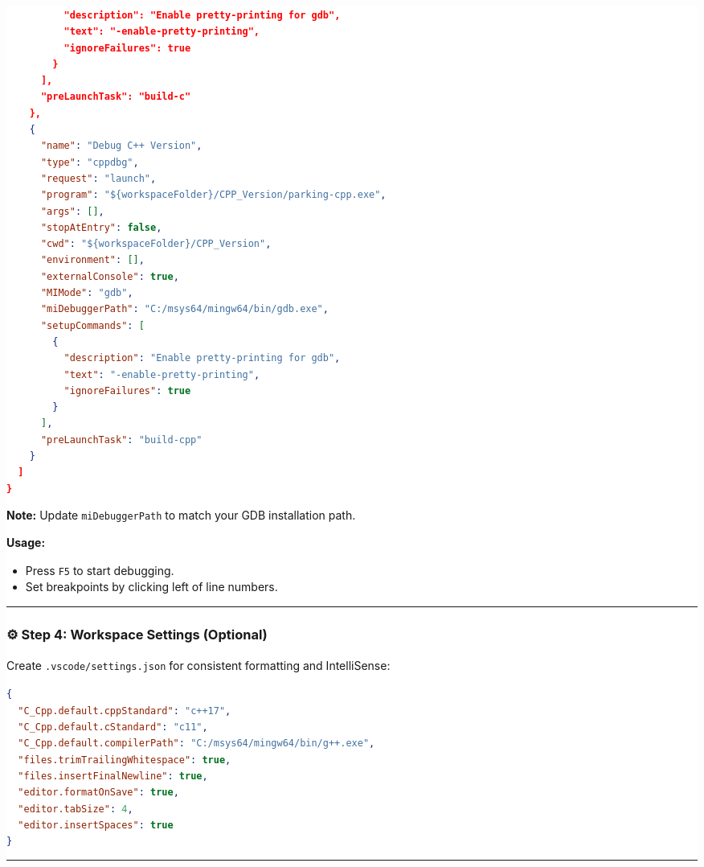 ```json
          "description": "Enable pretty-printing for gdb",
          "text": "-enable-pretty-printing",
          "ignoreFailures": true
        }
      ],
      "preLaunchTask": "build-c"
    },
    {
      "name": "Debug C++ Version",
      "type": "cppdbg",
      "request": "launch",
      "program": "${workspaceFolder}/CPP_Version/parking-cpp.exe",
      "args": [],
      "stopAtEntry": false,
      "cwd": "${workspaceFolder}/CPP_Version",
      "environment": [],
      "externalConsole": true,
      "MIMode": "gdb",
      "miDebuggerPath": "C:/msys64/mingw64/bin/gdb.exe",
      "setupCommands": [
        {
          "description": "Enable pretty-printing for gdb",
          "text": "-enable-pretty-printing",
          "ignoreFailures": true
        }
      ],
      "preLaunchTask": "build-cpp"
    }
  ]
}
```

**Note:** Update `miDebuggerPath` to match your GDB installation path.

**Usage:**
- Press `F5` to start debugging.
- Set breakpoints by clicking left of line numbers.

---

### ⚙️ **Step 4: Workspace Settings (Optional)**

Create `.vscode/settings.json` for consistent formatting and IntelliSense:

```json
{
  "C_Cpp.default.cppStandard": "c++17",
  "C_Cpp.default.cStandard": "c11",
  "C_Cpp.default.compilerPath": "C:/msys64/mingw64/bin/g++.exe",
  "files.trimTrailingWhitespace": true,
  "files.insertFinalNewline": true,
  "editor.formatOnSave": true,
  "editor.tabSize": 4,
  "editor.insertSpaces": true
}
```

---